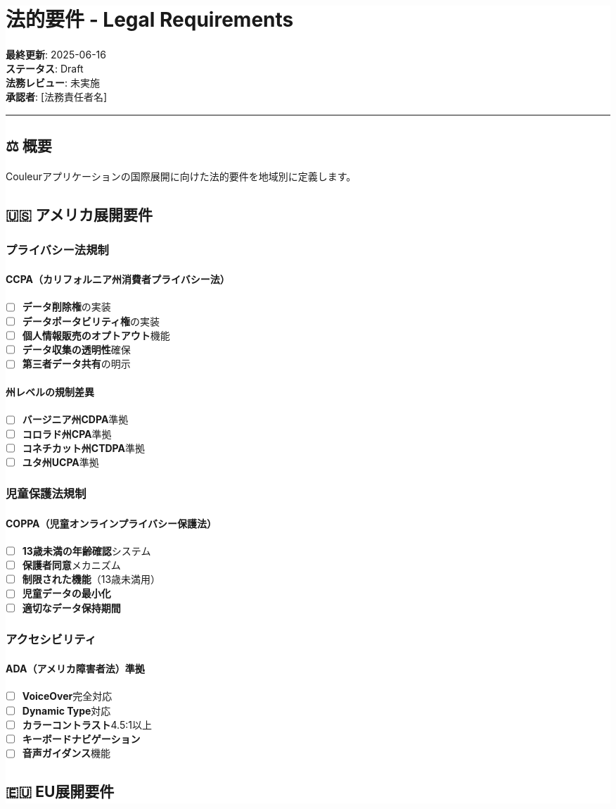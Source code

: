 # 法的要件 - Legal Requirements

**最終更新**: 2025-06-16  
**ステータス**: Draft  
**法務レビュー**: 未実施  
**承認者**: [法務責任者名]

---

## ⚖️ 概要

Couleurアプリケーションの国際展開に向けた法的要件を地域別に定義します。

## 🇺🇸 アメリカ展開要件

### プライバシー法規制

#### CCPA（カリフォルニア州消費者プライバシー法）
- [ ] **データ削除権**の実装
- [ ] **データポータビリティ権**の実装
- [ ] **個人情報販売のオプトアウト**機能
- [ ] **データ収集の透明性**確保
- [ ] **第三者データ共有**の明示

#### 州レベルの規制差異
- [ ] **バージニア州CDPA**準拠
- [ ] **コロラド州CPA**準拠
- [ ] **コネチカット州CTDPA**準拠
- [ ] **ユタ州UCPA**準拠

### 児童保護法規制

#### COPPA（児童オンラインプライバシー保護法）
- [ ] **13歳未満の年齢確認**システム
- [ ] **保護者同意**メカニズム
- [ ] **制限された機能**（13歳未満用）
- [ ] **児童データの最小化**
- [ ] **適切なデータ保持期間**

### アクセシビリティ

#### ADA（アメリカ障害者法）準拠
- [ ] **VoiceOver**完全対応
- [ ] **Dynamic Type**対応
- [ ] **カラーコントラスト**4.5:1以上
- [ ] **キーボードナビゲーション**
- [ ] **音声ガイダンス**機能

## 🇪🇺 EU展開要件
